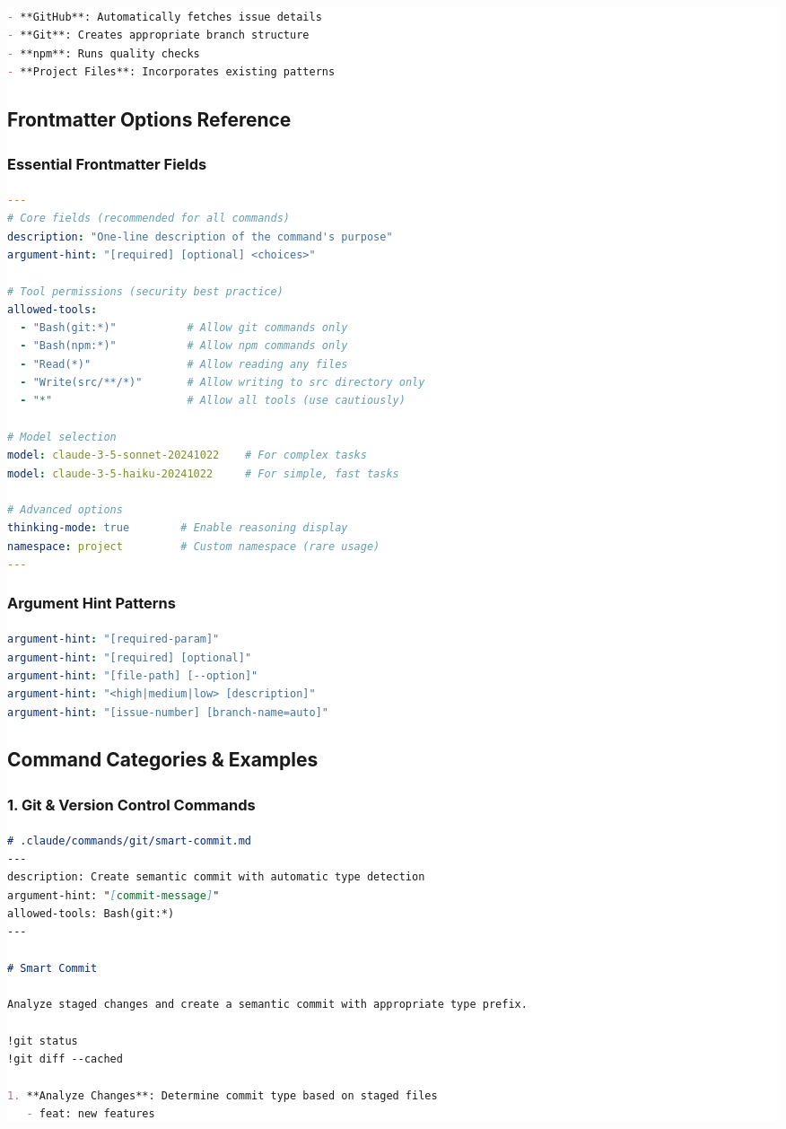 ```markdown
- **GitHub**: Automatically fetches issue details
- **Git**: Creates appropriate branch structure
- **npm**: Runs quality checks
- **Project Files**: Incorporates existing patterns
```

## Frontmatter Options Reference

### Essential Frontmatter Fields
```yaml
---
# Core fields (recommended for all commands)
description: "One-line description of the command's purpose"
argument-hint: "[required] [optional] <choices>"

# Tool permissions (security best practice)
allowed-tools: 
  - "Bash(git:*)"           # Allow git commands only
  - "Bash(npm:*)"           # Allow npm commands only  
  - "Read(*)"               # Allow reading any files
  - "Write(src/**/*)"       # Allow writing to src directory only
  - "*"                     # Allow all tools (use cautiously)

# Model selection
model: claude-3-5-sonnet-20241022    # For complex tasks
model: claude-3-5-haiku-20241022     # For simple, fast tasks

# Advanced options
thinking-mode: true        # Enable reasoning display
namespace: project         # Custom namespace (rare usage)
---
```

### Argument Hint Patterns
```yaml
argument-hint: "[required-param]"
argument-hint: "[required] [optional]"  
argument-hint: "[file-path] [--option]"
argument-hint: "<high|medium|low> [description]"
argument-hint: "[issue-number] [branch-name=auto]"
```

## Command Categories & Examples

### 1. Git & Version Control Commands
```markdown
# .claude/commands/git/smart-commit.md
---
description: Create semantic commit with automatic type detection
argument-hint: "[commit-message]"
allowed-tools: Bash(git:*)
---

# Smart Commit

Analyze staged changes and create a semantic commit with appropriate type prefix.

!git status
!git diff --cached

1. **Analyze Changes**: Determine commit type based on staged files
   - feat: new features
```